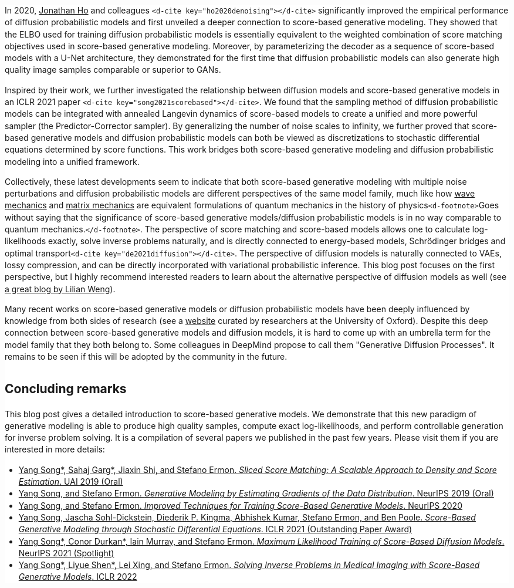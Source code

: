 In 2020, [Jonathan Ho](http://www.jonathanho.me/) and colleagues `<d-cite key="ho2020denoising"></d-cite>` significantly improved the empirical performance of diffusion probabilistic models and first unveiled a deeper connection to score-based generative modeling. They showed that the ELBO used for training diffusion probabilistic models is essentially equivalent to the weighted combination of score matching objectives used in score-based generative modeling. Moreover, by parameterizing the decoder as a sequence of score-based models with a U-Net architecture, they demonstrated for the first time that diffusion probabilistic models can also generate high quality image samples comparable or superior to GANs.

Inspired by their work, we further investigated the relationship between diffusion models and score-based generative models in an ICLR 2021 paper `<d-cite key="song2021scorebased"></d-cite>`. We found that the sampling method of diffusion probabilistic models can be integrated with annealed Langevin dynamics of score-based models to create a unified and more powerful sampler (the Predictor-Corrector sampler). By generalizing the number of noise scales to infinity, we further proved that score-based generative models and diffusion probabilistic models can both be viewed as discretizations to stochastic differential equations determined by score functions. This work bridges both score-based generative modeling and diffusion probabilistic modeling into a unified framework.

Collectively, these latest developments seem to indicate that both score-based generative modeling with multiple noise perturbations and diffusion probabilistic models are different perspectives of the same model family, much like how [wave mechanics](https://en.wikipedia.org/wiki/Wave_mechanics) and [matrix mechanics](https://en.wikipedia.org/wiki/Matrix_mechanics) are equivalent formulations of quantum mechanics in the history of physics`<d-footnote>`Goes without saying that the significance of score-based generative models/diffusion probabilistic models is in no way comparable to quantum mechanics.`</d-footnote>`. The perspective of score matching and score-based models allows one to calculate log-likelihoods exactly, solve inverse problems naturally, and is directly connected to energy-based models, Schrödinger bridges and optimal transport`<d-cite key="de2021diffusion"></d-cite>`. The perspective of diffusion models is naturally connected to VAEs, lossy compression, and can be directly incorporated with variational probabilistic inference. This blog post focuses on the first perspective, but I highly recommend interested readers to learn about the alternative perspective of diffusion models as well (see [a great blog by Lilian Weng](https://lilianweng.github.io/lil-log/2021/07/11/diffusion-models.html)).

Many recent works on score-based generative models or diffusion probabilistic models have been deeply influenced by knowledge from both sides of research (see a [website](https://scorebasedgenerativemodeling.github.io/) curated by researchers at the University of Oxford). Despite this deep connection between score-based generative models and diffusion models, it is hard to come up with an umbrella term for the model family that they both belong to. Some colleagues in DeepMind propose to call them "Generative Diffusion Processes". It remains to be seen if this will be adopted by the community in the future.

## Concluding remarks

This blog post gives a detailed introduction to score-based generative models. We demonstrate that this new paradigm of generative modeling is able to produce high quality samples, compute exact log-likelihoods, and perform controllable generation for  inverse problem solving. It is a compilation of several papers we published in the past few years. Please visit them if you are interested in more details:

* [Yang Song\*, Sahaj Garg\*, Jiaxin Shi, and Stefano Ermon. *Sliced Score Matching: A Scalable Approach to Density and Score Estimation*. UAI 2019 (Oral)](https://arxiv.org/abs/1905.07088)
* [Yang Song, and Stefano Ermon. *Generative Modeling by Estimating Gradients of the Data Distribution*. NeurIPS 2019 (Oral)](https://arxiv.org/abs/1907.05600)
* [Yang Song, and Stefano Ermon. *Improved Techniques for Training Score-Based Generative Models*. NeurIPS 2020](https://arxiv.org/abs/2006.09011)
* [Yang Song, Jascha Sohl-Dickstein, Diederik P. Kingma, Abhishek Kumar, Stefano Ermon, and Ben Poole. *Score-Based Generative Modeling through Stochastic Differential Equations*. ICLR 2021 (Outstanding Paper Award)](https://arxiv.org/abs/2011.13456)
* [Yang Song\*, Conor Durkan\*, Iain Murray, and Stefano Ermon. *Maximum Likelihood Training of Score-Based Diffusion Models*. NeurIPS 2021 (Spotlight)](https://arxiv.org/abs/2101.09258)
* [Yang Song\*, Liyue Shen\*, Lei Xing, and Stefano Ermon. *Solving Inverse Problems in Medical Imaging with Score-Based Generative Models*. ICLR 2022](https://arxiv.org/abs/2111.08005)
